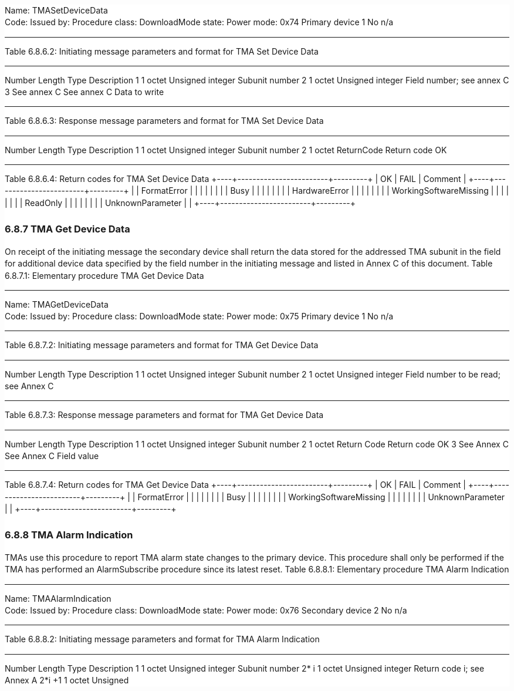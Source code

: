 Name: TMASetDeviceData  
Code: Issued by: Procedure class: DownloadMode state: Power mode: 0x74 Primary
device 1 No n/a
* * *
Table 6.8.6.2: Initiating message parameters and format for TMA Set Device
Data
* * *
Number Length Type Description 1 1 octet Unsigned integer Subunit number 2 1
octet Unsigned integer Field number; see annex C 3 See annex C See annex C
Data to write
* * *
Table 6.8.6.3: Response message parameters and format for TMA Set Device Data
* * *
Number Length Type Description 1 1 octet Unsigned integer Subunit number 2 1
octet ReturnCode Return code OK
* * *
Table 6.8.6.4: Return codes for TMA Set Device Data
+----+------------------------+---------+ | OK | FAIL | Comment | +----+------------------------+---------+ | | FormatError | | | | | | | | Busy | | | | | | | | HardwareError | | | | | | | | WorkingSoftwareMissing | | | | | | | | ReadOnly | | | | | | | | UnknownParameter | | +----+------------------------+---------+
### 6.8.7 TMA Get Device Data
On receipt of the initiating message the secondary device shall return the
data stored for the addressed TMA subunit in the field for additional device
data specified by the field number in the initiating message and listed in
Annex C of this document.
Table 6.8.7.1: Elementary procedure TMA Get Device Data
* * *
Name: TMAGetDeviceData  
Code: Issued by: Procedure class: DownloadMode state: Power mode: 0x75 Primary
device 1 No n/a
* * *
Table 6.8.7.2: Initiating message parameters and format for TMA Get Device
Data
* * *
Number Length Type Description 1 1 octet Unsigned integer Subunit number 2 1
octet Unsigned integer Field number to be read; see Annex C
* * *
Table 6.8.7.3: Response message parameters and format for TMA Get Device Data
* * *
Number Length Type Description 1 1 octet Unsigned integer Subunit number 2 1
octet Return Code Return code OK 3 See Annex C See Annex C Field value
* * *
Table 6.8.7.4: Return codes for TMA Get Device Data
+----+------------------------+---------+ | OK | FAIL | Comment | +----+------------------------+---------+ | | FormatError | | | | | | | | Busy | | | | | | | | WorkingSoftwareMissing | | | | | | | | UnknownParameter | | +----+------------------------+---------+
### 6.8.8 TMA Alarm Indication
TMAs use this procedure to report TMA alarm state changes to the primary
device. This procedure shall only be performed if the TMA has performed an
AlarmSubscribe procedure since its latest reset.
Table 6.8.8.1: Elementary procedure TMA Alarm Indication
* * *
Name: TMAAlarmIndication  
Code: Issued by: Procedure class: DownloadMode state: Power mode: 0x76
Secondary device 2 No n/a
* * *
Table 6.8.8.2: Initiating message parameters and format for TMA Alarm
Indication
* * *
Number Length Type Description 1 1 octet Unsigned integer Subunit number 2* i
1 octet Unsigned integer Return code i; see Annex A 2*i +1 1 octet Unsigned